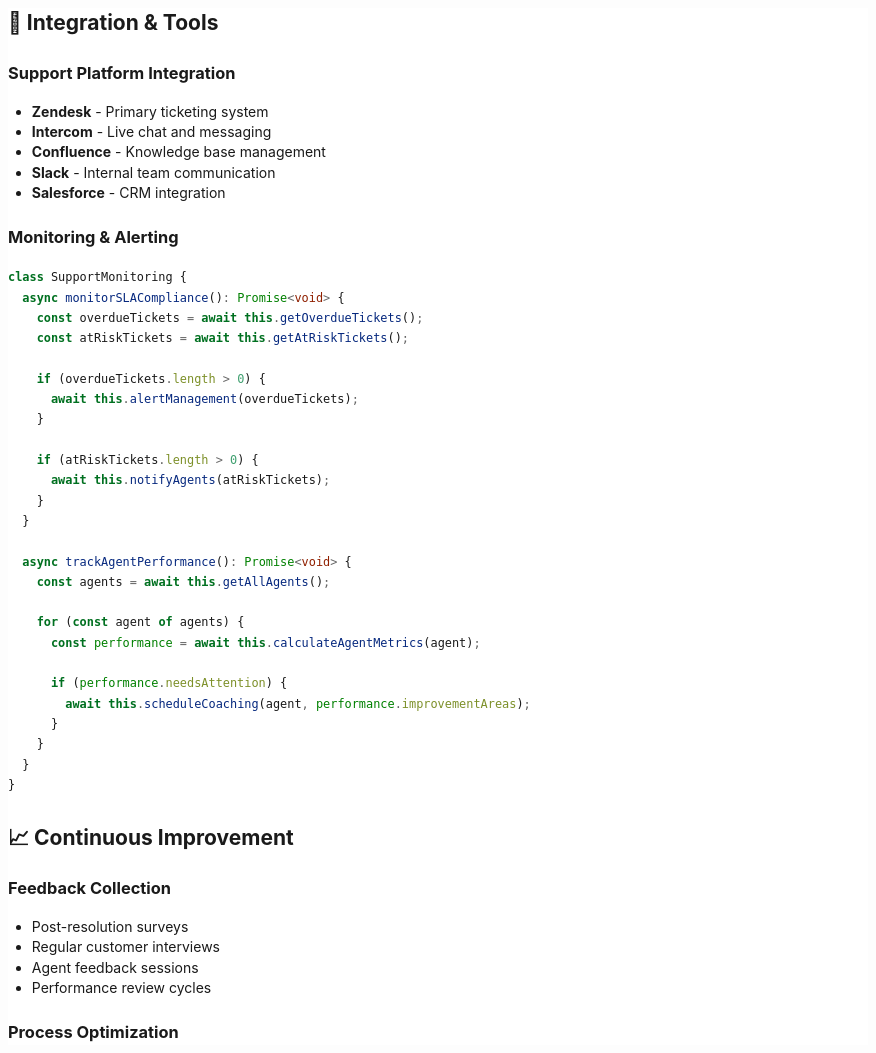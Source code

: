 ## 🔧 Integration & Tools

### Support Platform Integration

- **Zendesk** - Primary ticketing system
- **Intercom** - Live chat and messaging
- **Confluence** - Knowledge base management
- **Slack** - Internal team communication
- **Salesforce** - CRM integration

### Monitoring & Alerting

```typescript
class SupportMonitoring {
  async monitorSLACompliance(): Promise<void> {
    const overdueTickets = await this.getOverdueTickets();
    const atRiskTickets = await this.getAtRiskTickets();
    
    if (overdueTickets.length > 0) {
      await this.alertManagement(overdueTickets);
    }
    
    if (atRiskTickets.length > 0) {
      await this.notifyAgents(atRiskTickets);
    }
  }
  
  async trackAgentPerformance(): Promise<void> {
    const agents = await this.getAllAgents();
    
    for (const agent of agents) {
      const performance = await this.calculateAgentMetrics(agent);
      
      if (performance.needsAttention) {
        await this.scheduleCoaching(agent, performance.improvementAreas);
      }
    }
  }
}
```

## 📈 Continuous Improvement

### Feedback Collection

- Post-resolution surveys
- Regular customer interviews
- Agent feedback sessions
- Performance review cycles

### Process Optimization
